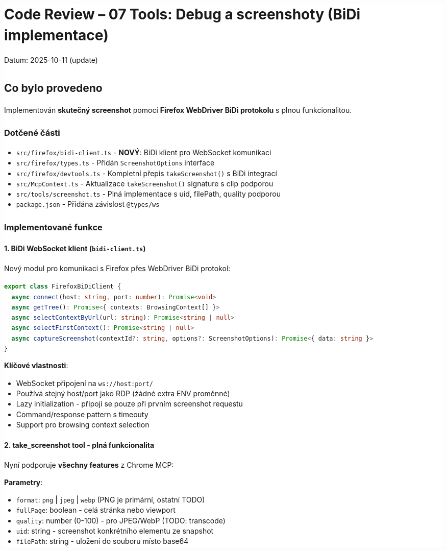 # Code Review – 07 Tools: Debug a screenshoty (BiDi implementace)

Datum: 2025-10-11 (update)

## Co bylo provedeno

Implementován **skutečný screenshot** pomocí **Firefox WebDriver BiDi protokolu** s plnou funkcionalitou.

### Dotčené části

- `src/firefox/bidi-client.ts` - **NOVÝ**: BiDi klient pro WebSocket komunikaci
- `src/firefox/types.ts` - Přidán `ScreenshotOptions` interface
- `src/firefox/devtools.ts` - Kompletní přepis `takeScreenshot()` s BiDi integrací
- `src/McpContext.ts` - Aktualizace `takeScreenshot()` signature s clip podporou
- `src/tools/screenshot.ts` - Plná implementace s uid, filePath, quality podporou
- `package.json` - Přidána závislost `@types/ws`

### Implementované funkce

#### 1. **BiDi WebSocket klient** (`bidi-client.ts`)

Nový modul pro komunikaci s Firefox přes WebDriver BiDi protokol:

```typescript
export class FirefoxBiDiClient {
  async connect(host: string, port: number): Promise<void>
  async getTree(): Promise<{ contexts: BrowsingContext[] }>
  async selectContextByUrl(url: string): Promise<string | null>
  async selectFirstContext(): Promise<string | null>
  async captureScreenshot(contextId?: string, options?: ScreenshotOptions): Promise<{ data: string }>
}
```

**Klíčové vlastnosti**:
- WebSocket připojení na `ws://host:port/`
- Používá stejný host/port jako RDP (žádné extra ENV proměnné)
- Lazy initialization - připojí se pouze při prvním screenshot requestu
- Command/response pattern s timeouty
- Support pro browsing context selection

#### 2. **take_screenshot** tool - plná funkcionalita

Nyní podporuje **všechny features** z Chrome MCP:

**Parametry**:
- `format`: `png` | `jpeg` | `webp` (PNG je primární, ostatní TODO)
- `fullPage`: boolean - celá stránka nebo viewport
- `quality`: number (0-100) - pro JPEG/WebP (TODO: transcode)
- `uid`: string - screenshot konkrétního elementu ze snapshot
- `filePath`: string - uložení do souboru místo base64
